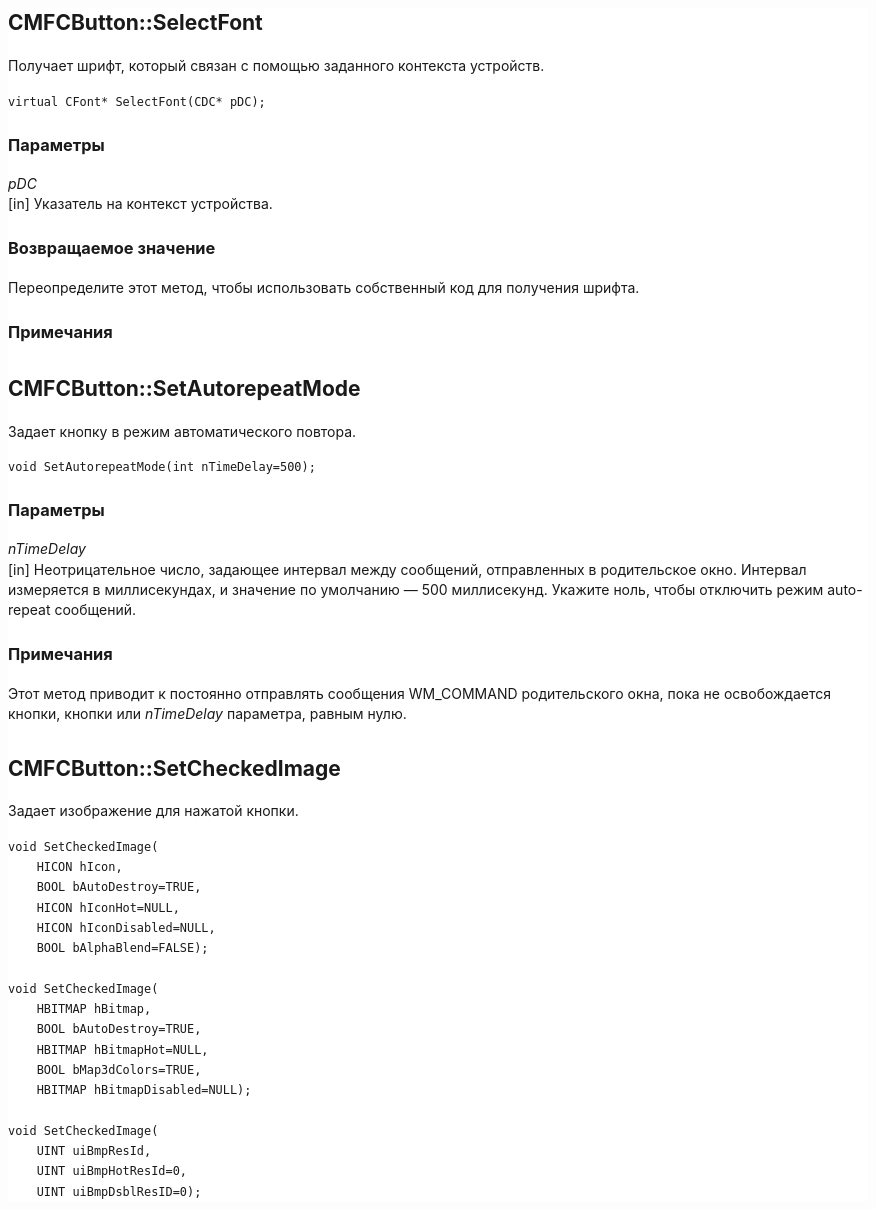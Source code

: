 ##  <a name="selectfont"></a>  CMFCButton::SelectFont

Получает шрифт, который связан с помощью заданного контекста устройств.

```
virtual CFont* SelectFont(CDC* pDC);
```

### <a name="parameters"></a>Параметры

*pDC*<br/>
[in] Указатель на контекст устройства.

### <a name="return-value"></a>Возвращаемое значение

Переопределите этот метод, чтобы использовать собственный код для получения шрифта.

### <a name="remarks"></a>Примечания

##  <a name="setautorepeatmode"></a>  CMFCButton::SetAutorepeatMode

Задает кнопку в режим автоматического повтора.

```
void SetAutorepeatMode(int nTimeDelay=500);
```

### <a name="parameters"></a>Параметры

*nTimeDelay*<br/>
[in] Неотрицательное число, задающее интервал между сообщений, отправленных в родительское окно. Интервал измеряется в миллисекундах, и значение по умолчанию — 500 миллисекунд. Укажите ноль, чтобы отключить режим auto-repeat сообщений.

### <a name="remarks"></a>Примечания

Этот метод приводит к постоянно отправлять сообщения WM_COMMAND родительского окна, пока не освобождается кнопки, кнопки или *nTimeDelay* параметра, равным нулю.

##  <a name="setcheckedimage"></a>  CMFCButton::SetCheckedImage

Задает изображение для нажатой кнопки.

```
void SetCheckedImage(
    HICON hIcon,
    BOOL bAutoDestroy=TRUE,
    HICON hIconHot=NULL,
    HICON hIconDisabled=NULL,
    BOOL bAlphaBlend=FALSE);

void SetCheckedImage(
    HBITMAP hBitmap,
    BOOL bAutoDestroy=TRUE,
    HBITMAP hBitmapHot=NULL,
    BOOL bMap3dColors=TRUE,
    HBITMAP hBitmapDisabled=NULL);

void SetCheckedImage(
    UINT uiBmpResId,
    UINT uiBmpHotResId=0,
    UINT uiBmpDsblResID=0);
```
